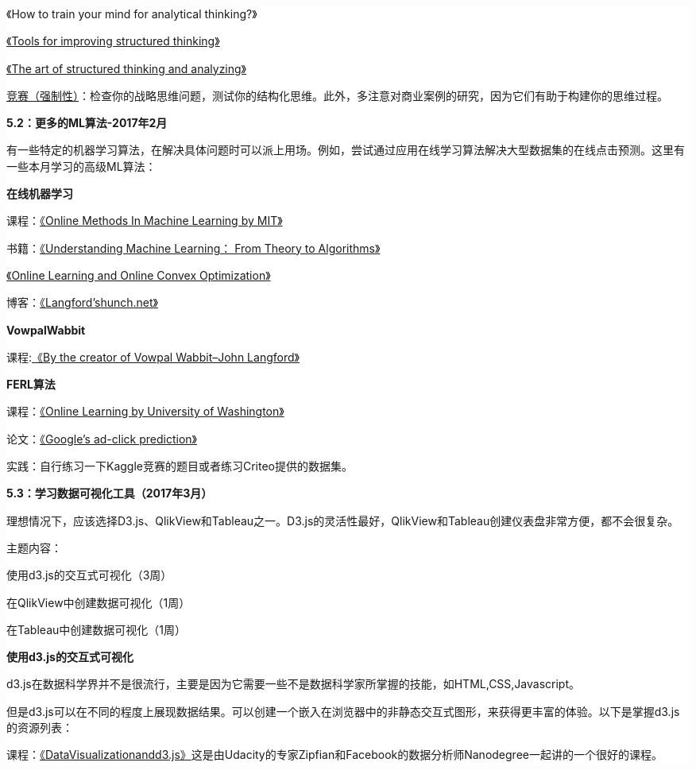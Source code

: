 《How to train your mind for analytical thinking?》

[《Tools for improving structured thinking》](https://www.analyticsvidhya.com/blog/2014/02/tools-structured-thinking/)

[《The art of structured thinking and analyzing》](https://www.analyticsvidhya.com/blog/2013/06/art-structured-thinking-analyzing/)

[竞赛（强制性）](https://datahack.analyticsvidhya.com/contest/practice-problem-strategic-thinking-ii/)：检查你的战略思维问题，测试你的结构化思维。此外，多注意对商业案例的研究，因为它们有助于构建你的思维过程。

**5.2：更多的ML算法-2017年2月**

有一些特定的机器学习算法，在解决具体问题时可以派上用场。例如，尝试通过应用在线学习算法解决大型数据集的在线点击预测。这里有一些本月学习的高级ML算法：

**在线机器学习**

课程：[《Online Methods In Machine Learning by MIT》](http://www.mit.edu/~rakhlin/6.883/)

书籍：[《Understanding Machine Learning： From Theory to Algorithms》](https://www.cse.huji.ac.il/~shais/UnderstandingMachineLearning/copy.html)

[《Online Learning and Online Convex Optimization》](https://www.cs.huji.ac.il/~shais/papers/OLsurvey.pdf)

博客：[《Langford’shunch.net》](https://hunch.net/)

**VowpalWabbit**

课程:[《By the creator of Vowpal Wabbit–John Langford》](https://github.com/VowpalWabbit/vowpal_wabbit/wiki/Tutorial)

**FERL算法**

课程：[《Online Learning by University of Washington》](https://courses.cs.washington.edu/courses/cse599s/12sp/index.html)

论文：[《Google’s ad-click prediction》](http://www.eecs.tufts.edu/~dsculley/papers/ad-click-prediction.pdf)

实践：自行练习一下Kaggle竞赛的题目或者练习Criteo提供的数据集。

**5.3：学习数据可视化工具（2017年3月）**

理想情况下，应该选择D3.js、QlikView和Tableau之一。D3.js的灵活性最好，QlikView和Tableau创建仪表盘非常方便，都不会很复杂。

主题内容：

使用d3.js的交互式可视化（3周）

在QlikView中创建数据可视化（1周）

在Tableau中创建数据可视化（1周）

**使用d3.js的交互式可视化**

d3.js在数据科学界并不是很流行，主要是因为它需要一些不是数据科学家所掌握的技能，如HTML,CSS,Javascript。

但是d3.js可以在不同的程度上展现数据结果。可以创建一个嵌入在浏览器中的非静态交互式图形，来获得更丰富的体验。以下是掌握d3.js的资源列表：

课程：[《DataVisualizationandd3.js》](https://www.udacity.com/course/data-visualization-and-d3js--ud507)这是由Udacity的专家Zipfian和Facebook的数据分析师Nanodegree一起讲的一个很好的课程。
